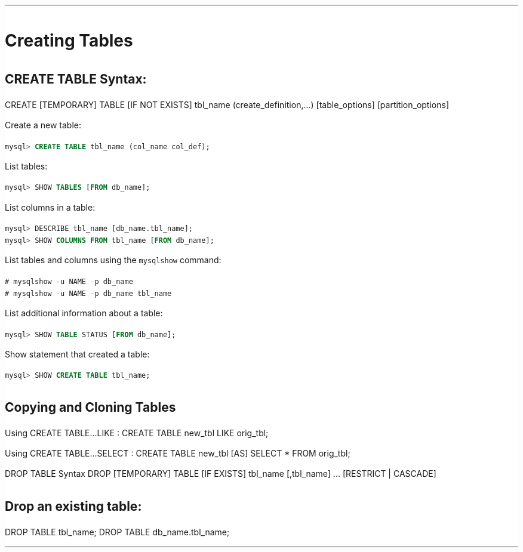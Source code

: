 ```sh
```

---

# Creating Tables
## CREATE TABLE Syntax:

CREATE [TEMPORARY] TABLE [IF NOT EXISTS] tbl_name (create_definition,...) [table_options] [partition_options]

Create a new table:
```sql
mysql> CREATE TABLE tbl_name (col_name col_def);
```
List tables:
```sql
mysql> SHOW TABLES [FROM db_name];
```
List columns in a table:
```sql
mysql> DESCRIBE tbl_name [db_name.tbl_name];
mysql> SHOW COLUMNS FROM tbl_name [FROM db_name];
```
List tables and columns using the `mysqlshow` command:
```sql
# mysqlshow -u NAME -p db_name
# mysqlshow -u NAME -p db_name tbl_name
```
List additional information about a table:
```sql
mysql> SHOW TABLE STATUS [FROM db_name];
```
Show statement that created a table:
```sql
mysql> SHOW CREATE TABLE tbl_name;
```

## Copying and Cloning Tables

Using CREATE TABLE...LIKE :
CREATE TABLE new_tbl LIKE orig_tbl;

Using CREATE TABLE...SELECT :
CREATE TABLE new_tbl [AS] SELECT * FROM orig_tbl;

DROP TABLE Syntax
DROP [TEMPORARY] TABLE [IF EXISTS] tbl_name [,tbl_name] ... [RESTRICT | CASCADE]

## Drop an existing table:

DROP TABLE tbl_name;
DROP TABLE db_name.tbl_name;

---